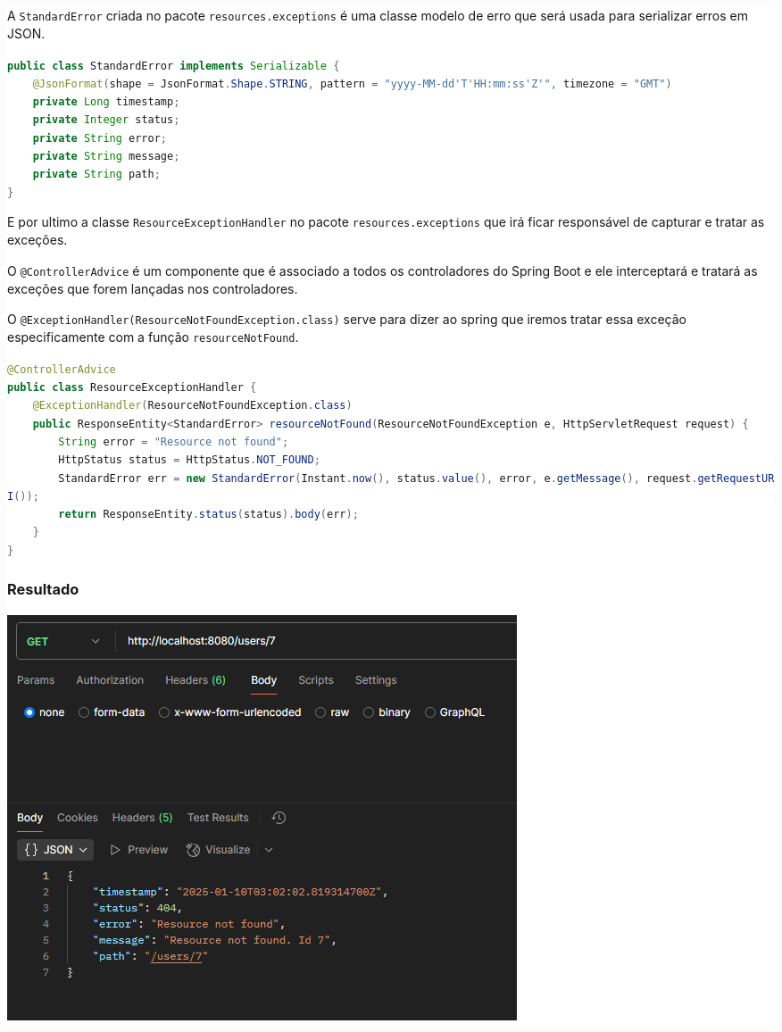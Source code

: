 A `StandardError` criada no pacote `resources.exceptions` é uma classe modelo de erro que será usada para serializar erros em JSON.

```java
public class StandardError implements Serializable {
    @JsonFormat(shape = JsonFormat.Shape.STRING, pattern = "yyyy-MM-dd'T'HH:mm:ss'Z'", timezone = "GMT")
    private Long timestamp;
    private Integer status;
    private String error;
    private String message;
    private String path;
}
```
E por ultimo a classe `ResourceExceptionHandler` no pacote `resources.exceptions` que irá ficar responsável de capturar e tratar as exceções.


O `@ControllerAdvice` é um componente que é associado a todos os controladores do Spring Boot e ele interceptará e tratará as exceções que forem lançadas nos controladores.

O `@ExceptionHandler(ResourceNotFoundException.class)` serve para dizer ao spring que iremos tratar essa exceção especificamente com a função `resourceNotFound`.

```java
@ControllerAdvice
public class ResourceExceptionHandler {
    @ExceptionHandler(ResourceNotFoundException.class)
    public ResponseEntity<StandardError> resourceNotFound(ResourceNotFoundException e, HttpServletRequest request) {
        String error = "Resource not found";
        HttpStatus status = HttpStatus.NOT_FOUND;
        StandardError err = new StandardError(Instant.now(), status.value(), error, e.getMessage(), request.getRequestURI());
        return ResponseEntity.status(status).body(err);
    }
}
```

### Resultado

![result](assets/image-16.png)
